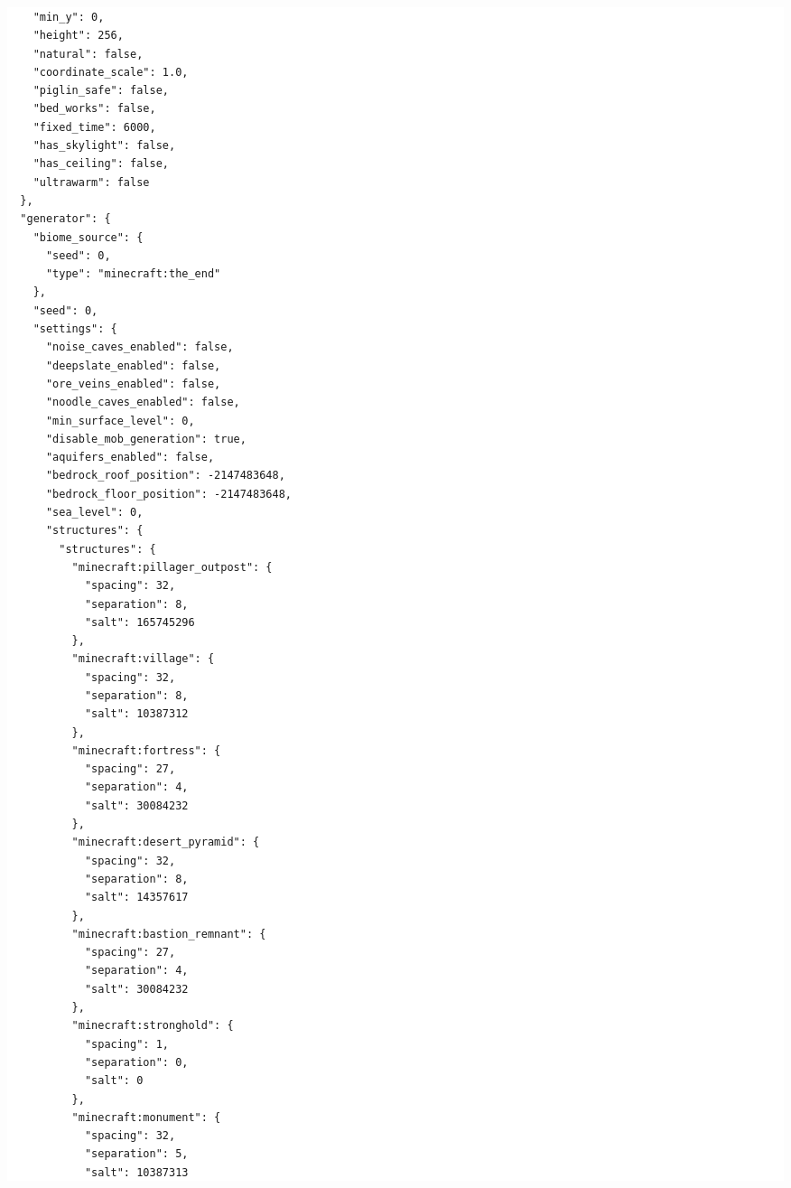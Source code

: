 		"min_y": 0,
		"height": 256,
		"natural": false,
		"coordinate_scale": 1.0,
		"piglin_safe": false,
		"bed_works": false,
		"fixed_time": 6000,
		"has_skylight": false,
		"has_ceiling": false,
		"ultrawarm": false
	  },
      "generator": {
        "biome_source": {
          "seed": 0,
          "type": "minecraft:the_end"
        },
        "seed": 0,
        "settings": {
		  "noise_caves_enabled": false,
		  "deepslate_enabled": false,
		  "ore_veins_enabled": false,
		  "noodle_caves_enabled": false,
		  "min_surface_level": 0,
		  "disable_mob_generation": true,
		  "aquifers_enabled": false,
		  "bedrock_roof_position": -2147483648,
		  "bedrock_floor_position": -2147483648,
		  "sea_level": 0,
		  "structures": {
			"structures": {
			  "minecraft:pillager_outpost": {
				"spacing": 32,
				"separation": 8,
				"salt": 165745296
			  },
			  "minecraft:village": {
				"spacing": 32,
				"separation": 8,
				"salt": 10387312
			  },
			  "minecraft:fortress": {
				"spacing": 27,
				"separation": 4,
				"salt": 30084232
			  },
			  "minecraft:desert_pyramid": {
				"spacing": 32,
				"separation": 8,
				"salt": 14357617
			  },
			  "minecraft:bastion_remnant": {
				"spacing": 27,
				"separation": 4,
				"salt": 30084232
			  },
			  "minecraft:stronghold": {
				"spacing": 1,
				"separation": 0,
				"salt": 0
			  },
			  "minecraft:monument": {
				"spacing": 32,
				"separation": 5,
				"salt": 10387313
